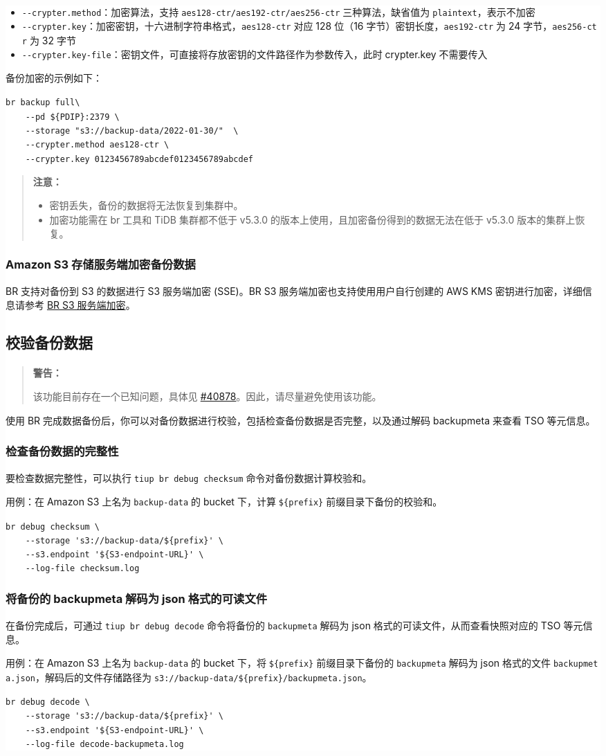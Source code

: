 - `--crypter.method`：加密算法，支持 `aes128-ctr/aes192-ctr/aes256-ctr` 三种算法，缺省值为 `plaintext`，表示不加密
- `--crypter.key`：加密密钥，十六进制字符串格式，`aes128-ctr` 对应 128 位（16 字节）密钥长度，`aes192-ctr` 为 24 字节，`aes256-ctr` 为 32 字节
- `--crypter.key-file`：密钥文件，可直接将存放密钥的文件路径作为参数传入，此时 crypter.key 不需要传入

备份加密的示例如下：


```shell
br backup full\
    --pd ${PDIP}:2379 \
    --storage "s3://backup-data/2022-01-30/"  \
    --crypter.method aes128-ctr \
    --crypter.key 0123456789abcdef0123456789abcdef
```

> **注意：**
>
> - 密钥丢失，备份的数据将无法恢复到集群中。
> - 加密功能需在 br 工具和 TiDB 集群都不低于 v5.3.0 的版本上使用，且加密备份得到的数据无法在低于 v5.3.0 版本的集群上恢复。

### Amazon S3 存储服务端加密备份数据

BR 支持对备份到 S3 的数据进行 S3 服务端加密 (SSE)。BR S3 服务端加密也支持使用用户自行创建的 AWS KMS 密钥进行加密，详细信息请参考 [BR S3 服务端加密](/encryption-at-rest.md#br-s3-服务端加密)。

## 校验备份数据

> **警告：**
>
> 该功能目前存在一个已知问题，具体见 [#40878](https://github.com/pingcap/tidb/issues/40878)。因此，请尽量避免使用该功能。

使用 BR 完成数据备份后，你可以对备份数据进行校验，包括检查备份数据是否完整，以及通过解码 backupmeta 来查看 TSO 等元信息。

### 检查备份数据的完整性

要检查数据完整性，可以执行 `tiup br debug checksum` 命令对备份数据计算校验和。

用例：在 Amazon S3 上名为 `backup-data` 的 bucket 下，计算 `${prefix}` 前缀目录下备份的校验和。

```shell
br debug checksum \
    --storage 's3://backup-data/${prefix}' \
    --s3.endpoint '${S3-endpoint-URL}' \
    --log-file checksum.log
```

### 将备份的 backupmeta 解码为 json 格式的可读文件

在备份完成后，可通过 `tiup br debug decode` 命令将备份的 `backupmeta` 解码为 json 格式的可读文件，从而查看快照对应的 TSO 等元信息。

用例：在 Amazon S3 上名为 `backup-data` 的 bucket 下，将 `${prefix}` 前缀目录下备份的 `backupmeta` 解码为 json 格式的文件 `backupmeta.json`，解码后的文件存储路径为 `s3://backup-data/${prefix}/backupmeta.json`。

```shell
br debug decode \
    --storage 's3://backup-data/${prefix}' \
    --s3.endpoint '${S3-endpoint-URL}' \
    --log-file decode-backupmeta.log
```
